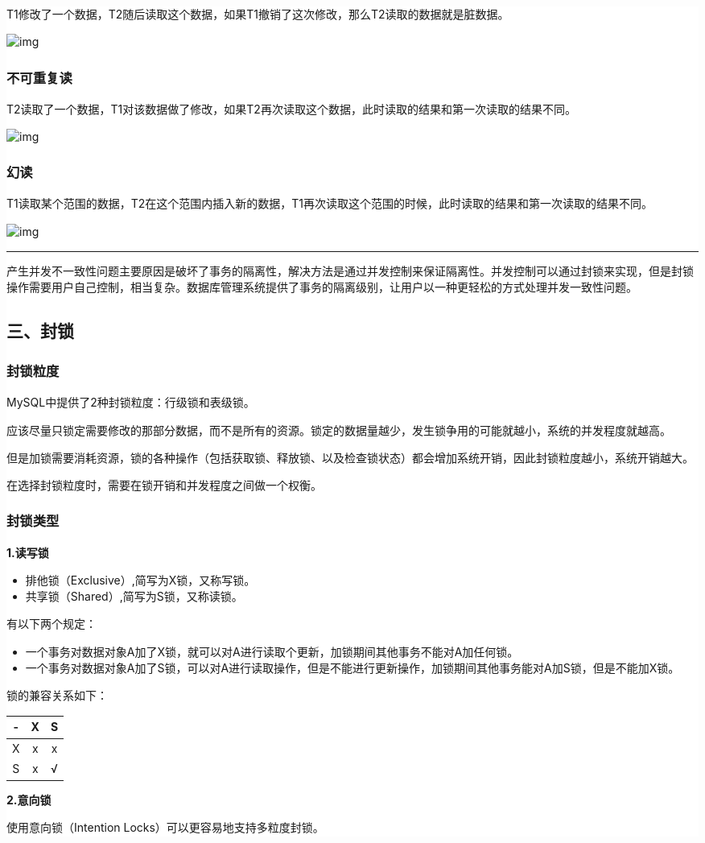 T1修改了一个数据，T2随后读取这个数据，如果T1撤销了这次修改，那么T2读取的数据就是脏数据。

![img](https://github.com/CyC2018/CS-Notes/raw/master/notes/pics/af0e94d9-502d-4531-938f-d46dd29de52d.png) 

### 不可重复读

T2读取了一个数据，T1对该数据做了修改，如果T2再次读取这个数据，此时读取的结果和第一次读取的结果不同。

![img](https://github.com/CyC2018/CS-Notes/raw/master/notes/pics/66ae164c-ad47-4905-895e-51fe38ce797a.png) 

### 幻读

T1读取某个范围的数据，T2在这个范围内插入新的数据，T1再次读取这个范围的时候，此时读取的结果和第一次读取的结果不同。

![img](https://github.com/CyC2018/CS-Notes/raw/master/notes/pics/8fdc577d-552d-4b43-b5e4-a8f98bc2cb51.png) 

***

产生并发不一致性问题主要原因是破坏了事务的隔离性，解决方法是通过并发控制来保证隔离性。并发控制可以通过封锁来实现，但是封锁操作需要用户自己控制，相当复杂。数据库管理系统提供了事务的隔离级别，让用户以一种更轻松的方式处理并发一致性问题。 

## 三、封锁

### 封锁粒度

MySQL中提供了2种封锁粒度：行级锁和表级锁。

应该尽量只锁定需要修改的那部分数据，而不是所有的资源。锁定的数据量越少，发生锁争用的可能就越小，系统的并发程度就越高。

但是加锁需要消耗资源，锁的各种操作（包括获取锁、释放锁、以及检查锁状态）都会增加系统开销，因此封锁粒度越小，系统开销越大。

在选择封锁粒度时，需要在锁开销和并发程度之间做一个权衡。

### 封锁类型

**1.读写锁**

+ 排他锁（Exclusive）,简写为X锁，又称写锁。
+ 共享锁（Shared）,简写为S锁，又称读锁。

有以下两个规定：

+ 一个事务对数据对象A加了X锁，就可以对A进行读取个更新，加锁期间其他事务不能对A加任何锁。
+ 一个事务对数据对象A加了S锁，可以对A进行读取操作，但是不能进行更新操作，加锁期间其他事务能对A加S锁，但是不能加X锁。

锁的兼容关系如下：

|  -   |  X   |  S   |
| :--: | :--: | :--: |
|  X   |  x   |  x   |
|  S   |  x   |  √   |

**2.意向锁**

使用意向锁（Intention  Locks）可以更容易地支持多粒度封锁。
